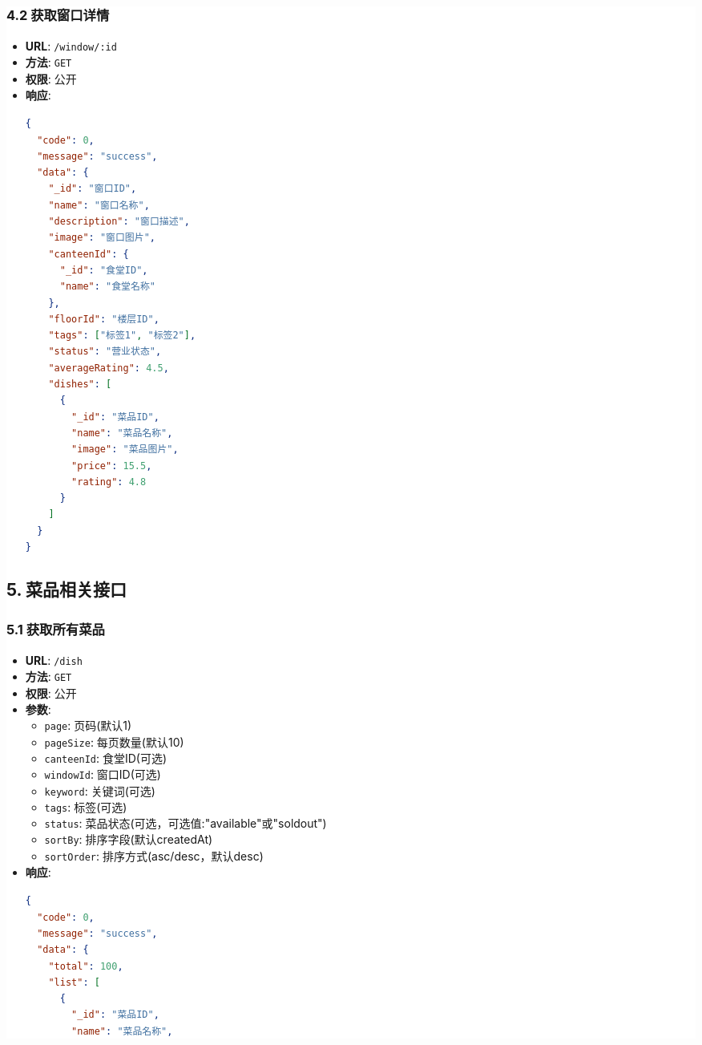 
### 4.2 获取窗口详情
- **URL**: `/window/:id`
- **方法**: `GET`
- **权限**: 公开
- **响应**:
  ```json
  {
    "code": 0,
    "message": "success",
    "data": {
      "_id": "窗口ID",
      "name": "窗口名称",
      "description": "窗口描述",
      "image": "窗口图片",
      "canteenId": {
        "_id": "食堂ID",
        "name": "食堂名称"
      },
      "floorId": "楼层ID",
      "tags": ["标签1", "标签2"],
      "status": "营业状态",
      "averageRating": 4.5,
      "dishes": [
        {
          "_id": "菜品ID",
          "name": "菜品名称",
          "image": "菜品图片",
          "price": 15.5,
          "rating": 4.8
        }
      ]
    }
  }
  ```

## 5. 菜品相关接口

### 5.1 获取所有菜品
- **URL**: `/dish`
- **方法**: `GET`
- **权限**: 公开
- **参数**: 
  - `page`: 页码(默认1)
  - `pageSize`: 每页数量(默认10)
  - `canteenId`: 食堂ID(可选)
  - `windowId`: 窗口ID(可选)
  - `keyword`: 关键词(可选)
  - `tags`: 标签(可选)
  - `status`: 菜品状态(可选，可选值:"available"或"soldout")
  - `sortBy`: 排序字段(默认createdAt)
  - `sortOrder`: 排序方式(asc/desc，默认desc)
- **响应**:
  ```json
  {
    "code": 0,
    "message": "success",
    "data": {
      "total": 100,
      "list": [
        {
          "_id": "菜品ID",
          "name": "菜品名称",
  ```